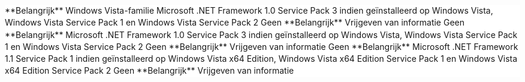 </td>
<td style="border:1px solid black;">
**Belangrijk**
</td>
</tr>
<tr>
<th colspan="5">
Windows Vista-familie
</th>
</tr>
<tr class="alternateRow">
<td style="border:1px solid black;">
Microsoft .NET Framework 1.0 Service Pack 3 indien geïnstalleerd op Windows Vista, Windows Vista Service Pack 1 en Windows Vista Service Pack 2
</td>
<td style="border:1px solid black;">
Geen
</td>
<td style="border:1px solid black;">
**Belangrijk**  
Vrijgeven van informatie

</td>
<td style="border:1px solid black;">
Geen
</td>
<td style="border:1px solid black;">
**Belangrijk**
</td>
</tr>
<tr>
<td style="border:1px solid black;">
Microsoft .NET Framework 1.0 Service Pack 3 indien geïnstalleerd op Windows Vista, Windows Vista Service Pack 1 en Windows Vista Service Pack 2
</td>
<td style="border:1px solid black;">
Geen
</td>
<td style="border:1px solid black;">
**Belangrijk**  
Vrijgeven van informatie

</td>
<td style="border:1px solid black;">
Geen
</td>
<td style="border:1px solid black;">
**Belangrijk**
</td>
</tr>
<tr class="alternateRow">
<td style="border:1px solid black;">
Microsoft .NET Framework 1.1 Service Pack 1 indien geïnstalleerd op Windows Vista x64 Edition, Windows Vista x64 Edition Service Pack 1 en Windows Vista x64 Edition Service Pack 2
</td>
<td style="border:1px solid black;">
Geen
</td>
<td style="border:1px solid black;">
**Belangrijk**  
Vrijgeven van informatie

